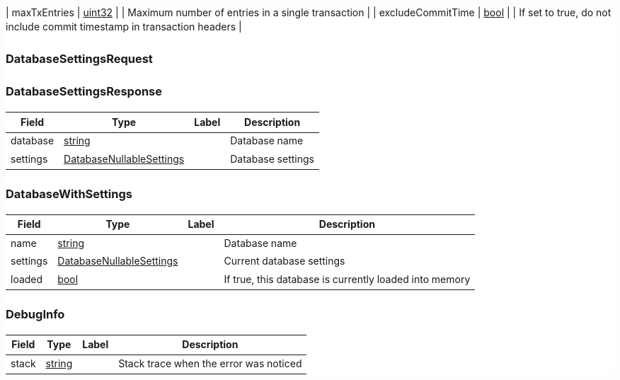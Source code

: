 | maxTxEntries | [uint32](#uint32) |  | Maximum number of entries in a single transaction |
| excludeCommitTime | [bool](#bool) |  | If set to true, do not include commit timestamp in transaction headers |






<a name="immudb.schema.DatabaseSettingsRequest"></a>

### DatabaseSettingsRequest







<a name="immudb.schema.DatabaseSettingsResponse"></a>

### DatabaseSettingsResponse



| Field | Type | Label | Description |
| ----- | ---- | ----- | ----------- |
| database | [string](#string) |  | Database name |
| settings | [DatabaseNullableSettings](#immudb.schema.DatabaseNullableSettings) |  | Database settings |






<a name="immudb.schema.DatabaseWithSettings"></a>

### DatabaseWithSettings



| Field | Type | Label | Description |
| ----- | ---- | ----- | ----------- |
| name | [string](#string) |  | Database name |
| settings | [DatabaseNullableSettings](#immudb.schema.DatabaseNullableSettings) |  | Current database settings |
| loaded | [bool](#bool) |  | If true, this database is currently loaded into memory |






<a name="immudb.schema.DebugInfo"></a>

### DebugInfo



| Field | Type | Label | Description |
| ----- | ---- | ----- | ----------- |
| stack | [string](#string) |  | Stack trace when the error was noticed |
